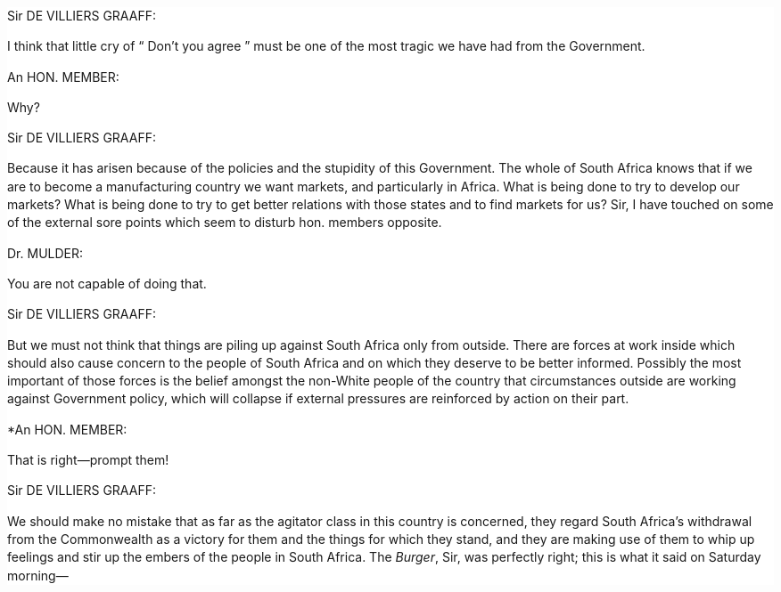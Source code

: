 <speech by="#de_villiers_graaff">

<from>Sir <person refersTo="hansard_za">DE VILLIERS GRAAFF</person>:</from>

<p>I think that little cry of &#x201C; Don&#x2019;t you agree &#x201D; must be one of the most tragic we have had from the Government.</p>

</speech>

<speech by="#hon_member">

<from>An <person refersTo="hansard_za">HON. MEMBER</person>:</from>

<p>Why?</p>

</speech>

<speech by="#de_villiers_graaff">

<from>Sir <person refersTo="hansard_za">DE VILLIERS GRAAFF</person>:</from>

<p>Because it has arisen because of the policies and the stupidity of this Government. The whole of South Africa knows that if we are to become <span class="col_4159-4160" refersTo="page_0676"/>a manufacturing country we want markets, and particularly in Africa. What is being done to try to develop our markets? What is being done to try to get better relations with those states and to find markets for us? Sir, I have touched on some of the external sore points which seem to disturb hon. members opposite.</p>

</speech>

<speech by="#mulder">

<from>Dr. <person refersTo="hansard_za">MULDER</person>:</from>

<p>You are not capable of doing that.</p>

</speech>

<speech by="#de_villiers_graaff">

<from>Sir <person refersTo="hansard_za">DE VILLIERS GRAAFF</person>:</from>

<p>But we must not think that things are piling up against South Africa only from outside. There are forces at work inside which should also cause concern to the people of South Africa and on which they deserve to be better informed. Possibly the most important of those forces is the belief amongst the non-White people of the country that circumstances outside are working against Government policy, which will collapse if external pressures are reinforced by action on their part.</p>

</speech>

<speech by="#hon_member">

<from>*An <person refersTo="hansard_za">HON. MEMBER</person>:</from>

<p>That is right&#x2014;prompt them!</p>

</speech>

<speech by="#de_villiers_graaff">

<from>Sir <person refersTo="hansard_za">DE VILLIERS GRAAFF</person>:</from>

<p>We should make no mistake that as far as the agitator class in this country is concerned, they regard South Africa&#x2019;s withdrawal from the Commonwealth as a victory for them and the things for which they stand, and they are making use of them to whip up feelings and stir up the embers of the people in South Africa. The <i>Burger</i>, Sir, was perfectly right; this is what it said on Saturday morning&#x2014;</p>
